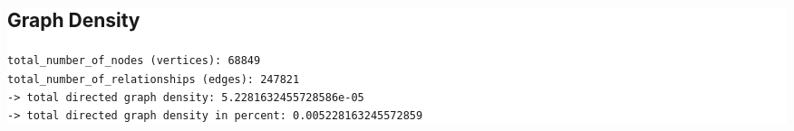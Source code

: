 </table>
</div>



## Graph Density

    total_number_of_nodes (vertices): 68849
    total_number_of_relationships (edges): 247821
    -> total directed graph density: 5.2281632455728586e-05
    -> total directed graph density in percent: 0.005228163245572859

